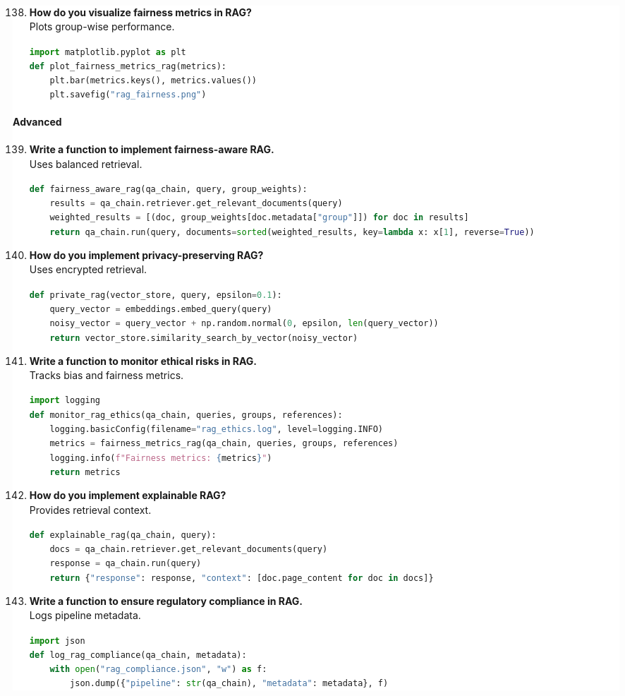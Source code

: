 138. **How do you visualize fairness metrics in RAG?**  
     Plots group-wise performance.  
     ```python
     import matplotlib.pyplot as plt
     def plot_fairness_metrics_rag(metrics):
         plt.bar(metrics.keys(), metrics.values())
         plt.savefig("rag_fairness.png")
     ```

#### Advanced
139. **Write a function to implement fairness-aware RAG.**  
     Uses balanced retrieval.  
     ```python
     def fairness_aware_rag(qa_chain, query, group_weights):
         results = qa_chain.retriever.get_relevant_documents(query)
         weighted_results = [(doc, group_weights[doc.metadata["group"]]) for doc in results]
         return qa_chain.run(query, documents=sorted(weighted_results, key=lambda x: x[1], reverse=True))
     ```

140. **How do you implement privacy-preserving RAG?**  
     Uses encrypted retrieval.  
     ```python
     def private_rag(vector_store, query, epsilon=0.1):
         query_vector = embeddings.embed_query(query)
         noisy_vector = query_vector + np.random.normal(0, epsilon, len(query_vector))
         return vector_store.similarity_search_by_vector(noisy_vector)
     ```

141. **Write a function to monitor ethical risks in RAG.**  
     Tracks bias and fairness metrics.  
     ```python
     import logging
     def monitor_rag_ethics(qa_chain, queries, groups, references):
         logging.basicConfig(filename="rag_ethics.log", level=logging.INFO)
         metrics = fairness_metrics_rag(qa_chain, queries, groups, references)
         logging.info(f"Fairness metrics: {metrics}")
         return metrics
     ```

142. **How do you implement explainable RAG?**  
     Provides retrieval context.  
     ```python
     def explainable_rag(qa_chain, query):
         docs = qa_chain.retriever.get_relevant_documents(query)
         response = qa_chain.run(query)
         return {"response": response, "context": [doc.page_content for doc in docs]}
     ```

143. **Write a function to ensure regulatory compliance in RAG.**  
     Logs pipeline metadata.  
     ```python
     import json
     def log_rag_compliance(qa_chain, metadata):
         with open("rag_compliance.json", "w") as f:
             json.dump({"pipeline": str(qa_chain), "metadata": metadata}, f)
     ```
